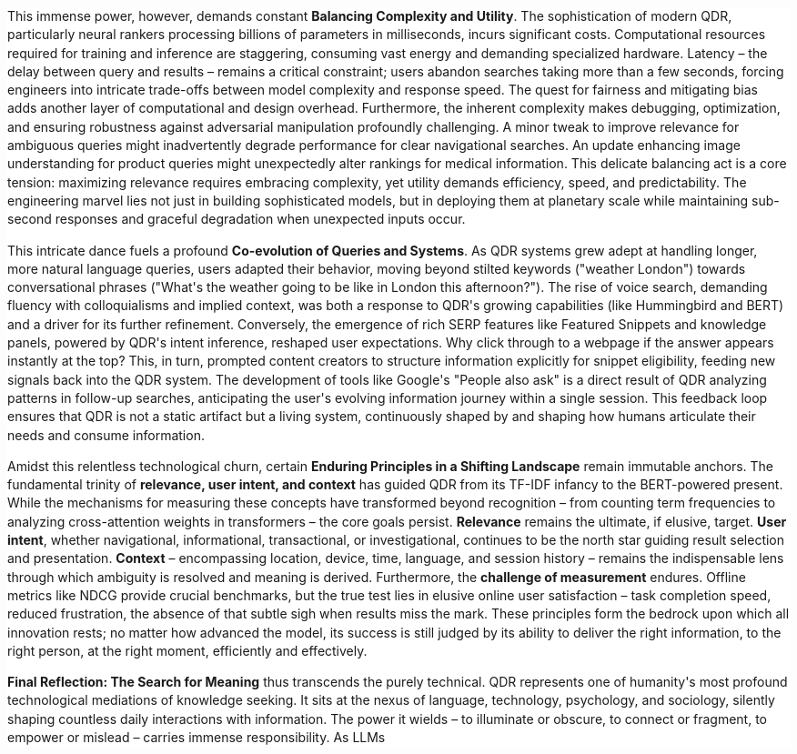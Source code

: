 This immense power, however, demands constant **Balancing Complexity and Utility**. The sophistication of modern QDR, particularly neural rankers processing billions of parameters in milliseconds, incurs significant costs. Computational resources required for training and inference are staggering, consuming vast energy and demanding specialized hardware. Latency – the delay between query and results – remains a critical constraint; users abandon searches taking more than a few seconds, forcing engineers into intricate trade-offs between model complexity and response speed. The quest for fairness and mitigating bias adds another layer of computational and design overhead. Furthermore, the inherent complexity makes debugging, optimization, and ensuring robustness against adversarial manipulation profoundly challenging. A minor tweak to improve relevance for ambiguous queries might inadvertently degrade performance for clear navigational searches. An update enhancing image understanding for product queries might unexpectedly alter rankings for medical information. This delicate balancing act is a core tension: maximizing relevance requires embracing complexity, yet utility demands efficiency, speed, and predictability. The engineering marvel lies not just in building sophisticated models, but in deploying them at planetary scale while maintaining sub-second responses and graceful degradation when unexpected inputs occur.

This intricate dance fuels a profound **Co-evolution of Queries and Systems**. As QDR systems grew adept at handling longer, more natural language queries, users adapted their behavior, moving beyond stilted keywords ("weather London") towards conversational phrases ("What's the weather going to be like in London this afternoon?"). The rise of voice search, demanding fluency with colloquialisms and implied context, was both a response to QDR's growing capabilities (like Hummingbird and BERT) and a driver for its further refinement. Conversely, the emergence of rich SERP features like Featured Snippets and knowledge panels, powered by QDR's intent inference, reshaped user expectations. Why click through to a webpage if the answer appears instantly at the top? This, in turn, prompted content creators to structure information explicitly for snippet eligibility, feeding new signals back into the QDR system. The development of tools like Google's "People also ask" is a direct result of QDR analyzing patterns in follow-up searches, anticipating the user's evolving information journey within a single session. This feedback loop ensures that QDR is not a static artifact but a living system, continuously shaped by and shaping how humans articulate their needs and consume information.

Amidst this relentless technological churn, certain **Enduring Principles in a Shifting Landscape** remain immutable anchors. The fundamental trinity of **relevance, user intent, and context** has guided QDR from its TF-IDF infancy to the BERT-powered present. While the mechanisms for measuring these concepts have transformed beyond recognition – from counting term frequencies to analyzing cross-attention weights in transformers – the core goals persist. **Relevance** remains the ultimate, if elusive, target. **User intent**, whether navigational, informational, transactional, or investigational, continues to be the north star guiding result selection and presentation. **Context** – encompassing location, device, time, language, and session history – remains the indispensable lens through which ambiguity is resolved and meaning is derived. Furthermore, the **challenge of measurement** endures. Offline metrics like NDCG provide crucial benchmarks, but the true test lies in elusive online user satisfaction – task completion speed, reduced frustration, the absence of that subtle sigh when results miss the mark. These principles form the bedrock upon which all innovation rests; no matter how advanced the model, its success is still judged by its ability to deliver the right information, to the right person, at the right moment, efficiently and effectively.

**Final Reflection: The Search for Meaning** thus transcends the purely technical. QDR represents one of humanity's most profound technological mediations of knowledge seeking. It sits at the nexus of language, technology, psychology, and sociology, silently shaping countless daily interactions with information. The power it wields – to illuminate or obscure, to connect or fragment, to empower or mislead – carries immense responsibility. As LLMs